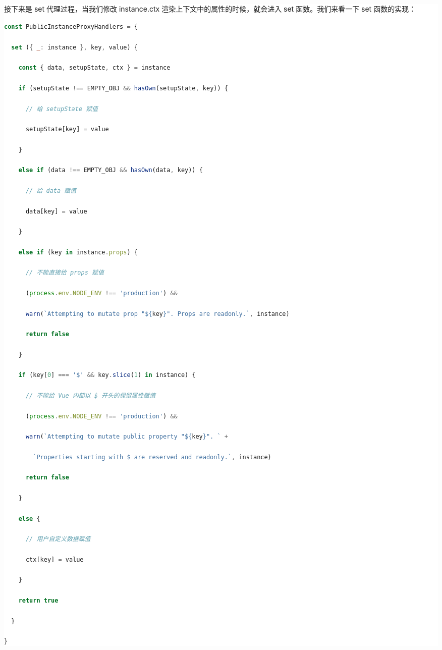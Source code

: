 接下来是 set 代理过程，当我们修改 instance.ctx 渲染上下文中的属性的时候，就会进入 set 函数。我们来看一下 set 函数的实现：

```js
const PublicInstanceProxyHandlers = {

  set ({ _: instance }, key, value) {

    const { data, setupState, ctx } = instance

    if (setupState !== EMPTY_OBJ && hasOwn(setupState, key)) {

      // 给 setupState 赋值

      setupState[key] = value

    }

    else if (data !== EMPTY_OBJ && hasOwn(data, key)) {

      // 给 data 赋值

      data[key] = value

    }

    else if (key in instance.props) {

      // 不能直接给 props 赋值

      (process.env.NODE_ENV !== 'production') &&

      warn(`Attempting to mutate prop "${key}". Props are readonly.`, instance)

      return false

    }

    if (key[0] === '$' && key.slice(1) in instance) {

      // 不能给 Vue 内部以 $ 开头的保留属性赋值

      (process.env.NODE_ENV !== 'production') &&

      warn(`Attempting to mutate public property "${key}". ` +

        `Properties starting with $ are reserved and readonly.`, instance)

      return false

    }

    else {

      // 用户自定义数据赋值

      ctx[key] = value

    }

    return true

  }

}
```